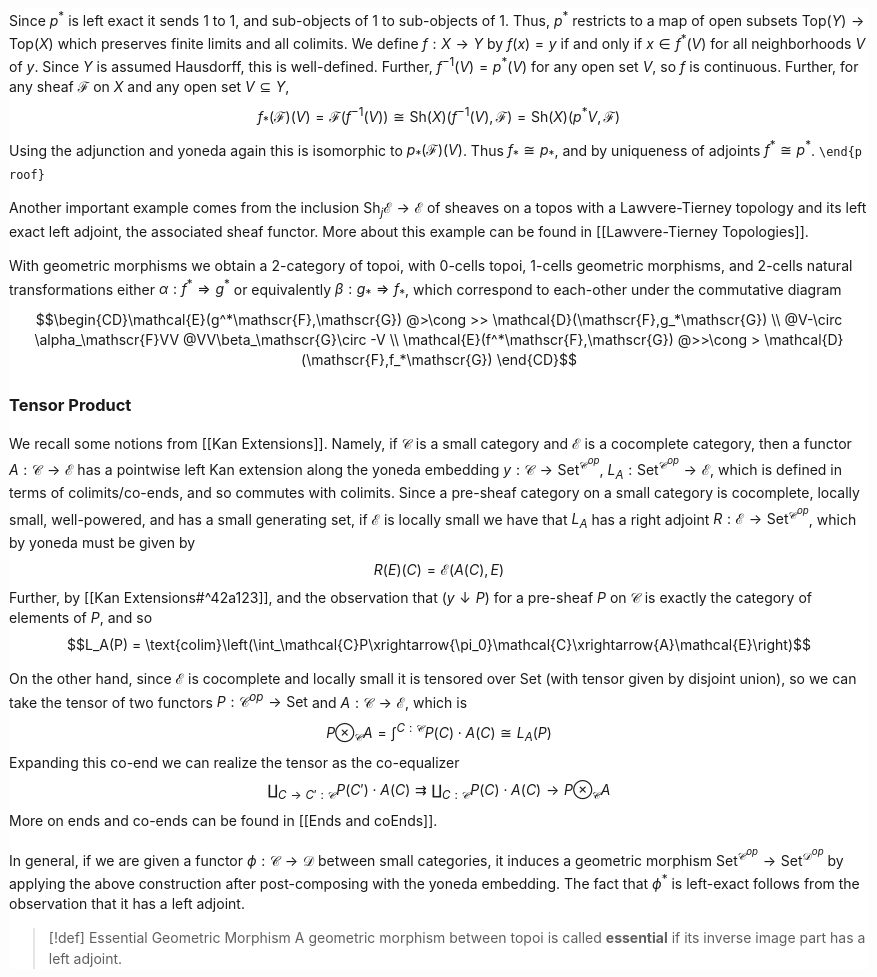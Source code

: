 Since $p^*$ is left exact it sends $1$ to $1$, and sub-objects of $1$ to sub-objects of $1$. Thus, $p^*$ restricts to a map of open subsets $\mathsf{Top}(Y)\to \mathsf{Top}(X)$ which preserves finite limits and all colimits. We define $f:X\to Y$ by $f(x) = y$ if and only if $x \in f^*(V)$ for all neighborhoods $V$ of $y$. Since $Y$ is assumed Hausdorff, this is well-defined. Further, $f^{-1}(V) = p^*(V)$ for any open set $V$, so $f$ is continuous. Further, for any sheaf $\mathscr{F}$ on $X$ and any open set $V \subseteq Y$,
$$f_*(\mathscr{F})(V) = \mathscr{F}(f^{-1}(V))\cong \mathsf{Sh}(X)(f^{-1}(V),\mathscr{F}) = \mathsf{Sh}(X)(p^*V,\mathscr{F})$$
Using the adjunction and yoneda again this is isomorphic to $p_*(\mathscr{F})(V)$. Thus $f_*\cong p_*$, and by uniqueness of adjoints $f^*\cong p^*$.
`\end{proof}`

Another important example comes from the inclusion $\mathsf{Sh}_j\mathcal{E}\to \mathcal{E}$ of sheaves on a topos with a Lawvere-Tierney topology and its left exact left adjoint, the associated sheaf functor. More about this example can be found in [[Lawvere-Tierney Topologies]].

With geometric morphisms we obtain a 2-category of topoi, with 0-cells topoi, 1-cells geometric morphisms, and 2-cells natural transformations either $\alpha:f^*\Rightarrow g^*$ or equivalently $\beta:g_*\Rightarrow f_*$, which correspond to each-other under the commutative diagram
$$\begin{CD}\mathcal{E}(g^*\mathscr{F},\mathscr{G}) @>\cong >> \mathcal{D}(\mathscr{F},g_*\mathscr{G}) \\ @V-\circ \alpha_\mathscr{F}VV @VV\beta_\mathscr{G}\circ -V \\ \mathcal{E}(f^*\mathscr{F},\mathscr{G}) @>>\cong > \mathcal{D}(\mathscr{F},f_*\mathscr{G}) \end{CD}$$
### Tensor Product

We recall some notions from [[Kan Extensions]]. Namely, if $\mathcal{C}$ is a small category and $\mathcal{E}$ is a cocomplete category, then a functor $A:\mathcal{C}\to \mathcal{E}$ has a pointwise left Kan extension along the yoneda embedding $y:\mathcal{C}\to \mathsf{Set}^{\mathcal{C}^{op}}$, $L_A:\mathsf{Set}^{\mathcal{C}^{op}}\to \mathcal{E}$, which is defined in terms of colimits/co-ends, and so commutes with colimits. Since a pre-sheaf category on a small category is cocomplete, locally small, well-powered, and has a small generating set, if $\mathcal{E}$ is locally small we have that $L_A$ has a right adjoint $R:\mathcal{E}\to \mathsf{Set}^{\mathcal{C}^{op}}$, which by yoneda must be given by
$$R(E)(C) = \mathcal{E}(A(C),E)$$
Further, by [[Kan Extensions#^42a123]], and the observation that $(y\downarrow P)$ for a pre-sheaf $P$ on $\mathcal{C}$ is exactly the category of elements of $P$, and so
$$L_A(P) = \text{colim}\left(\int_\mathcal{C}P\xrightarrow{\pi_0}\mathcal{C}\xrightarrow{A}\mathcal{E}\right)$$

On the other hand, since $\mathcal{E}$ is cocomplete and locally small it is tensored over $\mathsf{Set}$ (with tensor given by disjoint union), so we can take the tensor of two functors $P:\mathcal{C}^{op}\to \mathsf{Set}$ and $A:\mathcal{C}\to \mathcal{E}$, which is
$$P\otimes_\mathcal{C} A = \int^{C:\mathcal{C}}P(C)\cdot A(C) \cong L_A(P)$$
Expanding this co-end we can realize the tensor as the co-equalizer
$$\coprod_{C\to C':\mathcal{C}}P(C')\cdot A(C)\rightrightarrows \coprod_{C:\mathcal{C}}P(C) \cdot A(C)\to P\otimes_\mathcal{C}A$$
More on ends and co-ends can be found in [[Ends and coEnds]]. 

In general, if we are given a functor $\phi:\mathcal{C}\to \mathcal{D}$ between small categories, it induces a geometric morphism $\mathsf{Set}^{\mathcal{C}^{op}}\to \mathsf{Set}^{\mathcal{D}^{op}}$ by applying the above construction after post-composing with the yoneda embedding. The fact that $\phi^*$ is left-exact follows from the observation that it has a left adjoint.

>[!def] Essential Geometric Morphism
>A geometric morphism between topoi is called **essential** if its inverse image part has a left adjoint.


[^1]: Sheaves in Geometry and Logic: A First Introduction to Topos Theory | SpringerLink. (n.d.). https://link.springer.com/book/10.1007/978-1-4612-0927-0. Accessed 23 May 2024